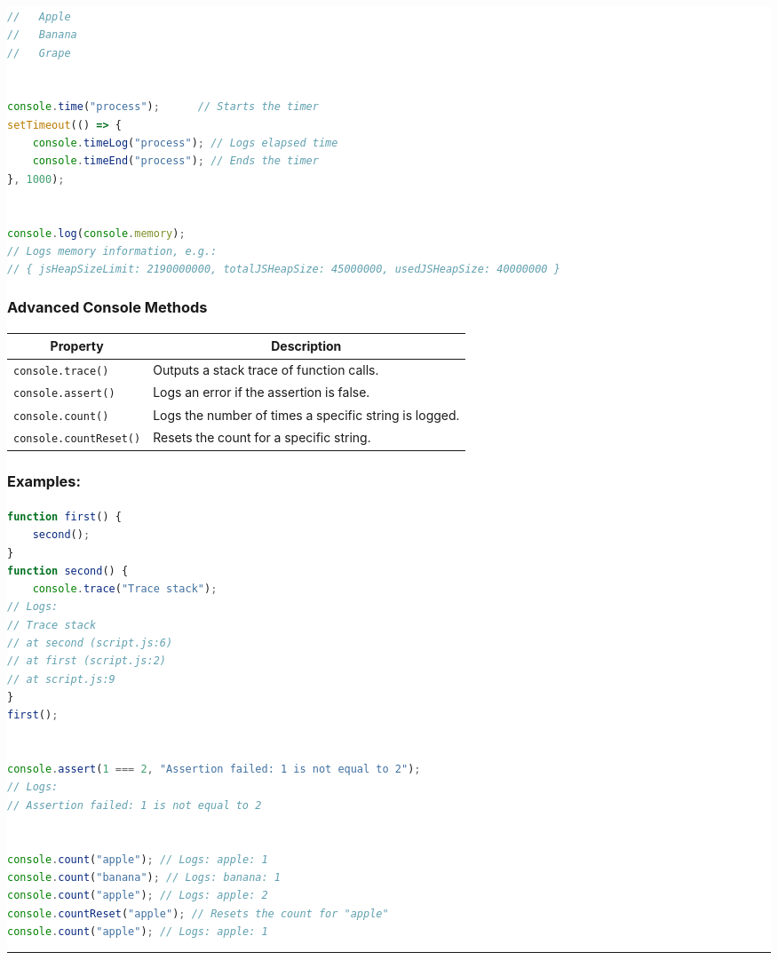 ```javascript
//   Apple
//   Banana
//   Grape


console.time("process");      // Starts the timer
setTimeout(() => {
    console.timeLog("process"); // Logs elapsed time
    console.timeEnd("process"); // Ends the timer
}, 1000);


console.log(console.memory);
// Logs memory information, e.g.:
// { jsHeapSizeLimit: 2190000000, totalJSHeapSize: 45000000, usedJSHeapSize: 40000000 }
```

### **Advanced Console Methods**

| **Property**           | **Description**                                   |
|------------------------|---------------------------------------------------|
| `console.trace()`      | Outputs a stack trace of function calls.          |
| `console.assert()`     | Logs an error if the assertion is false.          |
| `console.count()`      | Logs the number of times a specific string is logged. |
| `console.countReset()` | Resets the count for a specific string.           |

### Examples:
```javascript
function first() {
    second();
}
function second() {
    console.trace("Trace stack");
// Logs:
// Trace stack
// at second (script.js:6)
// at first (script.js:2)
// at script.js:9
}
first();


console.assert(1 === 2, "Assertion failed: 1 is not equal to 2");
// Logs:
// Assertion failed: 1 is not equal to 2


console.count("apple"); // Logs: apple: 1
console.count("banana"); // Logs: banana: 1
console.count("apple"); // Logs: apple: 2
console.countReset("apple"); // Resets the count for "apple"
console.count("apple"); // Logs: apple: 1

```

---